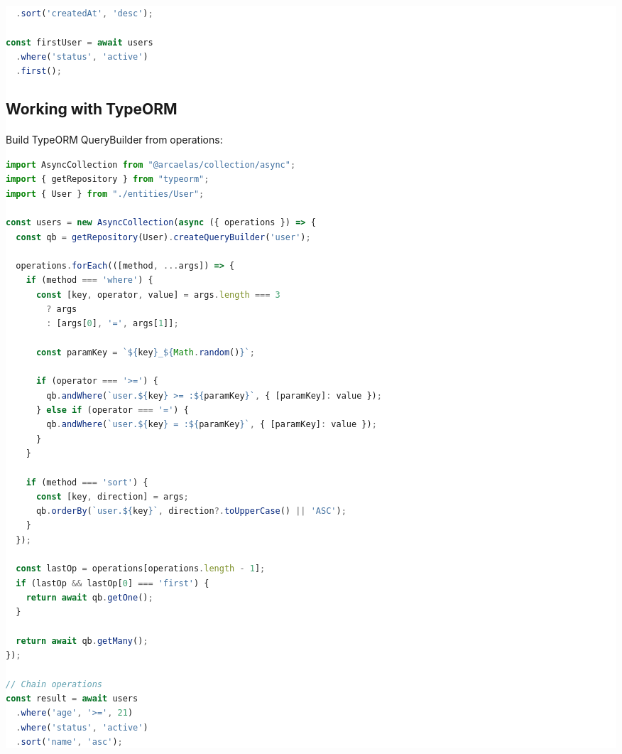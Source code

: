 ```typescript
  .sort('createdAt', 'desc');

const firstUser = await users
  .where('status', 'active')
  .first();
```

## Working with TypeORM

Build TypeORM QueryBuilder from operations:

```typescript
import AsyncCollection from "@arcaelas/collection/async";
import { getRepository } from "typeorm";
import { User } from "./entities/User";

const users = new AsyncCollection(async ({ operations }) => {
  const qb = getRepository(User).createQueryBuilder('user');

  operations.forEach(([method, ...args]) => {
    if (method === 'where') {
      const [key, operator, value] = args.length === 3
        ? args
        : [args[0], '=', args[1]];

      const paramKey = `${key}_${Math.random()}`;

      if (operator === '>=') {
        qb.andWhere(`user.${key} >= :${paramKey}`, { [paramKey]: value });
      } else if (operator === '=') {
        qb.andWhere(`user.${key} = :${paramKey}`, { [paramKey]: value });
      }
    }

    if (method === 'sort') {
      const [key, direction] = args;
      qb.orderBy(`user.${key}`, direction?.toUpperCase() || 'ASC');
    }
  });

  const lastOp = operations[operations.length - 1];
  if (lastOp && lastOp[0] === 'first') {
    return await qb.getOne();
  }

  return await qb.getMany();
});

// Chain operations
const result = await users
  .where('age', '>=', 21)
  .where('status', 'active')
  .sort('name', 'asc');
```
